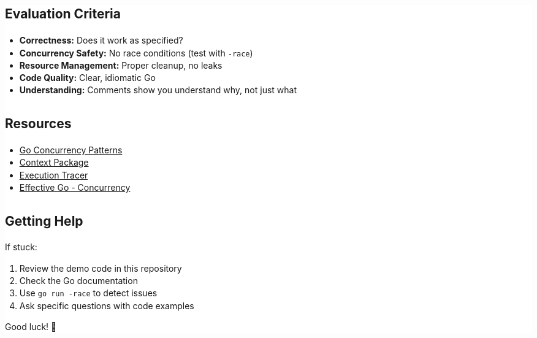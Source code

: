 ## Evaluation Criteria

- **Correctness:** Does it work as specified?
- **Concurrency Safety:** No race conditions (test with `-race`)
- **Resource Management:** Proper cleanup, no leaks
- **Code Quality:** Clear, idiomatic Go
- **Understanding:** Comments show you understand why, not just what

## Resources

- [Go Concurrency Patterns](https://go.dev/blog/pipelines)
- [Context Package](https://pkg.go.dev/context)
- [Execution Tracer](https://go.dev/blog/execution-tracer)
- [Effective Go - Concurrency](https://go.dev/doc/effective_go#concurrency)

## Getting Help

If stuck:
1. Review the demo code in this repository
2. Check the Go documentation
3. Use `go run -race` to detect issues
4. Ask specific questions with code examples

Good luck! 🚀